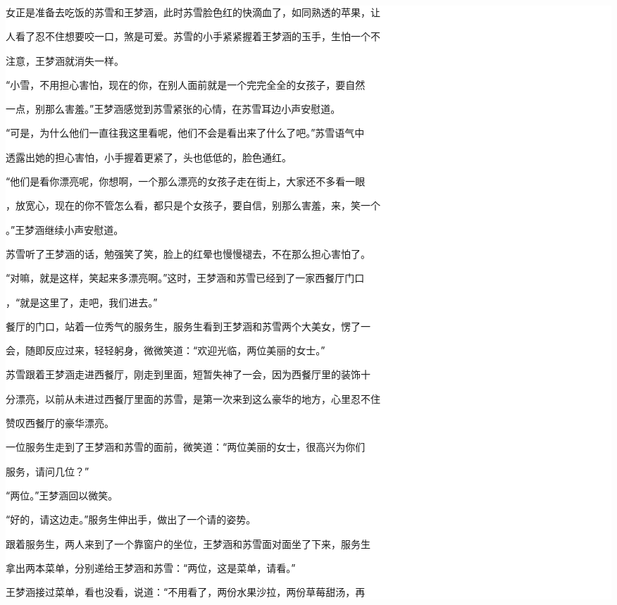 女正是准备去吃饭的苏雪和王梦涵，此时苏雪脸色红的快滴血了，如同熟透的苹果，让

人看了忍不住想要咬一口，煞是可爱。苏雪的小手紧紧握着王梦涵的玉手，生怕一个不

注意，王梦涵就消失一样。



“小雪，不用担心害怕，现在的你，在别人面前就是一个完完全全的女孩子，要自然

一点，别那么害羞。”王梦涵感觉到苏雪紧张的心情，在苏雪耳边小声安慰道。



“可是，为什么他们一直往我这里看呢，他们不会是看出来了什么了吧。”苏雪语气中

透露出她的担心害怕，小手握着更紧了，头也低低的，脸色通红。



“他们是看你漂亮呢，你想啊，一个那么漂亮的女孩子走在街上，大家还不多看一眼

，放宽心，现在的你不管怎么看，都只是个女孩子，要自信，别那么害羞，来，笑一个

。”王梦涵继续小声安慰道。



苏雪听了王梦涵的话，勉强笑了笑，脸上的红晕也慢慢褪去，不在那么担心害怕了。





“对嘛，就是这样，笑起来多漂亮啊。”这时，王梦涵和苏雪已经到了一家西餐厅门口

，“就是这里了，走吧，我们进去。”



餐厅的门口，站着一位秀气的服务生，服务生看到王梦涵和苏雪两个大美女，愣了一

会，随即反应过来，轻轻躬身，微微笑道：“欢迎光临，两位美丽的女士。”



苏雪跟着王梦涵走进西餐厅，刚走到里面，短暂失神了一会，因为西餐厅里的装饰十

分漂亮，以前从未进过西餐厅里面的苏雪，是第一次来到这么豪华的地方，心里忍不住

赞叹西餐厅的豪华漂亮。



一位服务生走到了王梦涵和苏雪的面前，微笑道：“两位美丽的女士，很高兴为你们

服务，请问几位？”

“两位。”王梦涵回以微笑。

“好的，请这边走。”服务生伸出手，做出了一个请的姿势。



跟着服务生，两人来到了一个靠窗户的坐位，王梦涵和苏雪面对面坐了下来，服务生

拿出两本菜单，分别递给王梦涵和苏雪：“两位，这是菜单，请看。”



王梦涵接过菜单，看也没看，说道：“不用看了，两份水果沙拉，两份草莓甜汤，再
